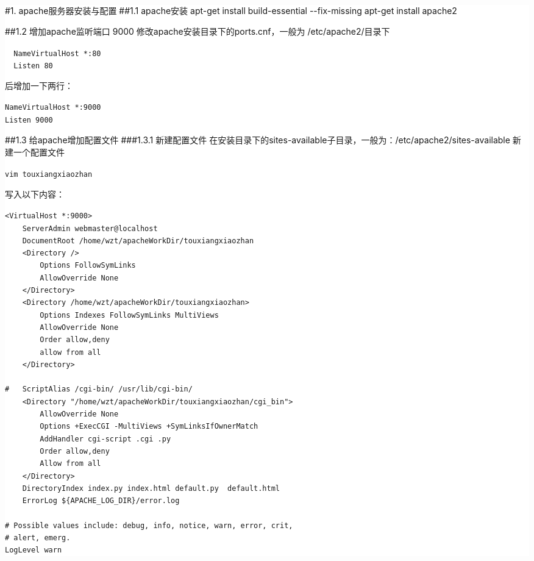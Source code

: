 #1. apache服务器安装与配置
##1.1 apache安装
	apt-get install build-essential --fix-missing
	apt-get install apache2
		
##1.2 增加apache监听端口 9000
修改apache安装目录下的ports.cnf，一般为 /etc/apache2/目录下		
  

      NameVirtualHost *:80
      Listen 80
后增加一下两行：

    NameVirtualHost *:9000
    Listen 9000	
	   		
##1.3 给apache增加配置文件
###1.3.1 新建配置文件
在安装目录下的sites-available子目录，一般为：/etc/apache2/sites-available 新建一个配置文件

    vim touxiangxiaozhan

写入以下内容：
		

    <VirtualHost *:9000>
    	ServerAdmin webmaster@localhost
    	DocumentRoot /home/wzt/apacheWorkDir/touxiangxiaozhan
    	<Directory />
	    	Options FollowSymLinks
    		AllowOverride None
    	</Directory>
    	<Directory /home/wzt/apacheWorkDir/touxiangxiaozhan>
	    	Options Indexes FollowSymLinks MultiViews
    		AllowOverride None
    		Order allow,deny
    		allow from all
    	</Directory>
    
    #	ScriptAlias /cgi-bin/ /usr/lib/cgi-bin/
    	<Directory "/home/wzt/apacheWorkDir/touxiangxiaozhan/cgi_bin">
	    	AllowOverride None
    		Options +ExecCGI -MultiViews +SymLinksIfOwnerMatch
    		AddHandler cgi-script .cgi .py
    		Order allow,deny
    		Allow from all
    	</Directory>
    	DirectoryIndex index.py index.html default.py  default.html
    	ErrorLog ${APACHE_LOG_DIR}/error.log
    
    # Possible values include: debug, info, notice, warn, error, crit,
    # alert, emerg.
    LogLevel warn
    